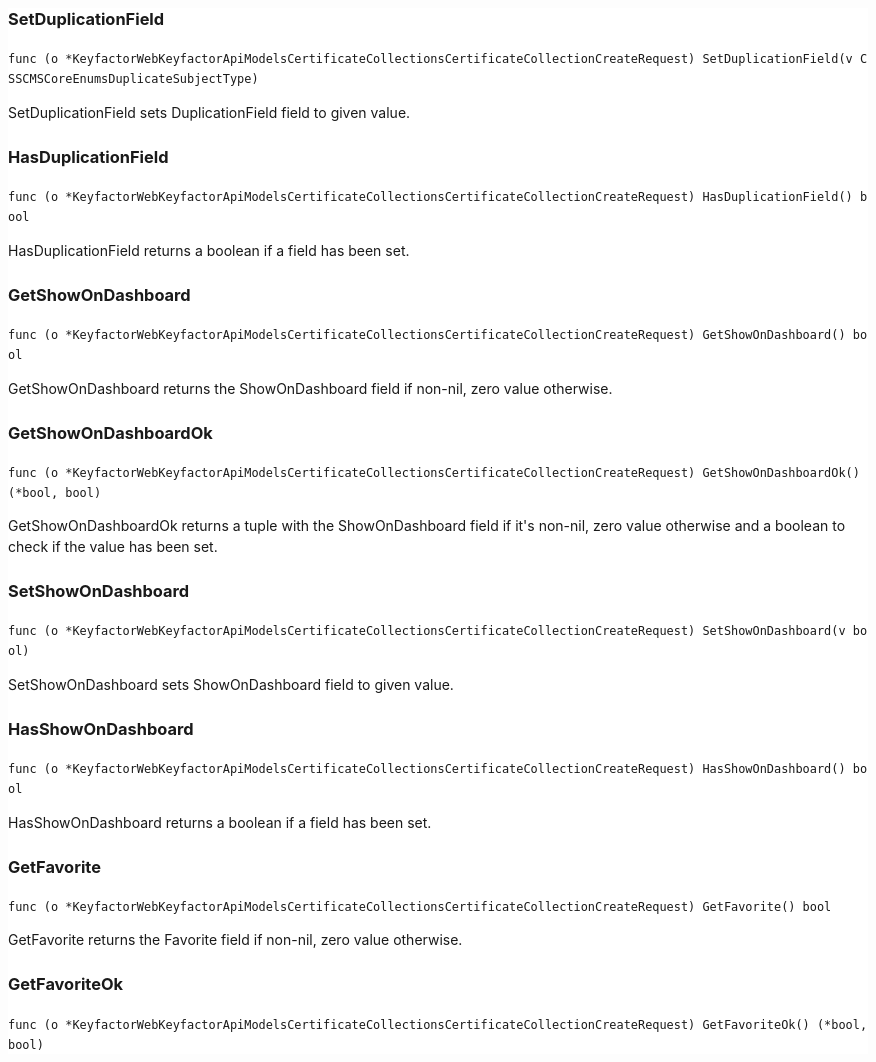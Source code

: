 ### SetDuplicationField

`func (o *KeyfactorWebKeyfactorApiModelsCertificateCollectionsCertificateCollectionCreateRequest) SetDuplicationField(v CSSCMSCoreEnumsDuplicateSubjectType)`

SetDuplicationField sets DuplicationField field to given value.

### HasDuplicationField

`func (o *KeyfactorWebKeyfactorApiModelsCertificateCollectionsCertificateCollectionCreateRequest) HasDuplicationField() bool`

HasDuplicationField returns a boolean if a field has been set.

### GetShowOnDashboard

`func (o *KeyfactorWebKeyfactorApiModelsCertificateCollectionsCertificateCollectionCreateRequest) GetShowOnDashboard() bool`

GetShowOnDashboard returns the ShowOnDashboard field if non-nil, zero value otherwise.

### GetShowOnDashboardOk

`func (o *KeyfactorWebKeyfactorApiModelsCertificateCollectionsCertificateCollectionCreateRequest) GetShowOnDashboardOk() (*bool, bool)`

GetShowOnDashboardOk returns a tuple with the ShowOnDashboard field if it's non-nil, zero value otherwise
and a boolean to check if the value has been set.

### SetShowOnDashboard

`func (o *KeyfactorWebKeyfactorApiModelsCertificateCollectionsCertificateCollectionCreateRequest) SetShowOnDashboard(v bool)`

SetShowOnDashboard sets ShowOnDashboard field to given value.

### HasShowOnDashboard

`func (o *KeyfactorWebKeyfactorApiModelsCertificateCollectionsCertificateCollectionCreateRequest) HasShowOnDashboard() bool`

HasShowOnDashboard returns a boolean if a field has been set.

### GetFavorite

`func (o *KeyfactorWebKeyfactorApiModelsCertificateCollectionsCertificateCollectionCreateRequest) GetFavorite() bool`

GetFavorite returns the Favorite field if non-nil, zero value otherwise.

### GetFavoriteOk

`func (o *KeyfactorWebKeyfactorApiModelsCertificateCollectionsCertificateCollectionCreateRequest) GetFavoriteOk() (*bool, bool)`
